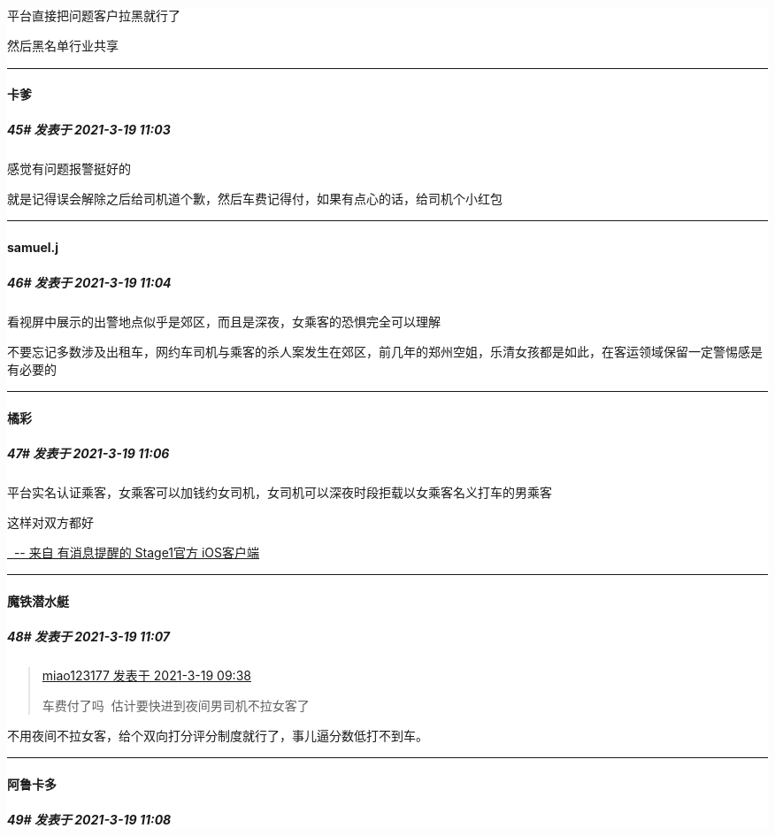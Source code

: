 
平台直接把问题客户拉黑就行了


然后黑名单行业共享


*****

####  卡爹  
##### 45#       发表于 2021-3-19 11:03


感觉有问题报警挺好的

就是记得误会解除之后给司机道个歉，然后车费记得付，如果有点心的话，给司机个小红包


*****

####  samuel.j  
##### 46#       发表于 2021-3-19 11:04


看视屏中展示的出警地点似乎是郊区，而且是深夜，女乘客的恐惧完全可以理解

不要忘记多数涉及出租车，网约车司机与乘客的杀人案发生在郊区，前几年的郑州空姐，乐清女孩都是如此，在客运领域保留一定警惕感是有必要的


*****

####  橘彩  
##### 47#       发表于 2021-3-19 11:06


平台实名认证乘客，女乘客可以加钱约女司机，女司机可以深夜时段拒载以女乘客名义打车的男乘客

这样对双方都好

[  -- 来自 有消息提醒的 Stage1官方 iOS客户端](https://itunes.apple.com/fi/app/saraba1st/id1221237470?mt=8)


*****

####  魔铁潜水艇  
##### 48#       发表于 2021-3-19 11:07


<blockquote><a href="httphttps://bbs.saraba1st.com/2b/forum.php?mod=redirect&amp;goto=findpost&amp;pid=50672051&amp;ptid=1993907" target="_blank">miao123177 发表于 2021-3-19 09:38</a>

车费付了吗  估计要快进到夜间男司机不拉女客了</blockquote>
不用夜间不拉女客，给个双向打分评分制度就行了，事儿逼分数低打不到车。


*****

####  阿鲁卡多  
##### 49#       发表于 2021-3-19 11:08

